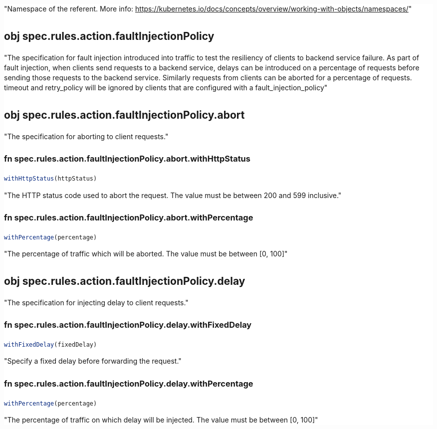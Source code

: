 "Namespace of the referent. More info: https://kubernetes.io/docs/concepts/overview/working-with-objects/namespaces/"

## obj spec.rules.action.faultInjectionPolicy

"The specification for fault injection introduced into traffic to test the resiliency of clients to backend service failure. As part of fault injection, when clients send requests to a backend service, delays can be introduced on a percentage of requests before sending those requests to the backend service. Similarly requests from clients can be aborted for a percentage of requests. timeout and retry_policy will be ignored by clients that are configured with a fault_injection_policy"

## obj spec.rules.action.faultInjectionPolicy.abort

"The specification for aborting to client requests."

### fn spec.rules.action.faultInjectionPolicy.abort.withHttpStatus

```ts
withHttpStatus(httpStatus)
```

"The HTTP status code used to abort the request. The value must be between 200 and 599 inclusive."

### fn spec.rules.action.faultInjectionPolicy.abort.withPercentage

```ts
withPercentage(percentage)
```

"The percentage of traffic which will be aborted. The value must be between [0, 100]"

## obj spec.rules.action.faultInjectionPolicy.delay

"The specification for injecting delay to client requests."

### fn spec.rules.action.faultInjectionPolicy.delay.withFixedDelay

```ts
withFixedDelay(fixedDelay)
```

"Specify a fixed delay before forwarding the request."

### fn spec.rules.action.faultInjectionPolicy.delay.withPercentage

```ts
withPercentage(percentage)
```

"The percentage of traffic on which delay will be injected. The value must be between [0, 100]"
